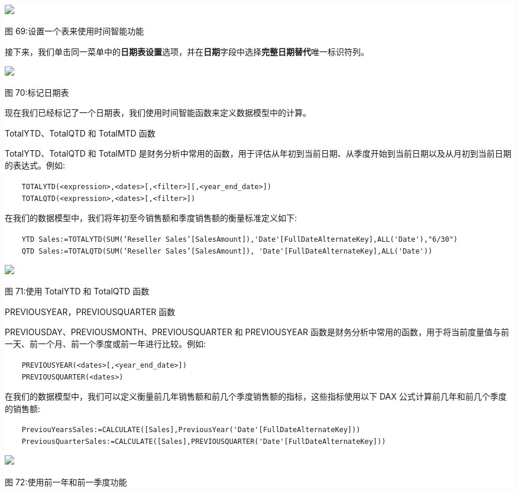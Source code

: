 ![](../Images/image071.jpg)

图 69:设置一个表来使用时间智能功能

接下来，我们单击同一菜单中的**日期表设置**选项，并在**日期**字段中选择**完整日期替代**唯一标识符列。

![](../Images/image072.png)

图 70:标记日期表

现在我们已经标记了一个日期表，我们使用时间智能函数来定义数据模型中的计算。

TotalYTD、TotalQTD 和 TotalMTD 函数

TotalYTD、TotalQTD 和 TotalMTD 是财务分析中常用的函数，用于评估从年初到当前日期、从季度开始到当前日期以及从月初到当前日期的表达式。例如:

```
    TOTALYTD(<expression>,<dates>[,<filter>][,<year_end_date>])
    TOTALQTD(<expression>,<dates>[,<filter>])

```

在我们的数据模型中，我们将年初至今销售额和季度销售额的衡量标准定义如下:

```
    YTD Sales:=TOTALYTD(SUM(‘Reseller Sales’[SalesAmount]),'Date'[FullDateAlternateKey],ALL('Date'),"6/30")
    QTD Sales:=TOTALQTD(SUM(‘Reseller Sales’[SalesAmount]), 'Date'[FullDateAlternateKey],ALL('Date'))

```

![](../Images/image073.jpg)

图 71:使用 TotalYTD 和 TotalQTD 函数

PREVIOUSYEAR，PREVIOUSQUARTER 函数

PREVIOUSDAY、PREVIOUSMONTH、PREVIOUSQUARTER 和 PREVIOUSYEAR 函数是财务分析中常用的函数，用于将当前度量值与前一天、前一个月、前一个季度或前一年进行比较。例如:

```
    PREVIOUSYEAR(<dates>[,<year_end_date>])
    PREVIOUSQUARTER(<dates>)

```

在我们的数据模型中，我们可以定义衡量前几年销售额和前几个季度销售额的指标，这些指标使用以下 DAX 公式计算前几年和前几个季度的销售额:

```
    PreviouYearsSales:=CALCULATE([Sales],PreviousYear('Date'[FullDateAlternateKey]))
    PreviousQuarterSales:=CALCULATE([Sales],PREVIOUSQUARTER('Date'[FullDateAlternateKey]))

```

![](../Images/image074.jpg)

图 72:使用前一年和前一季度功能
